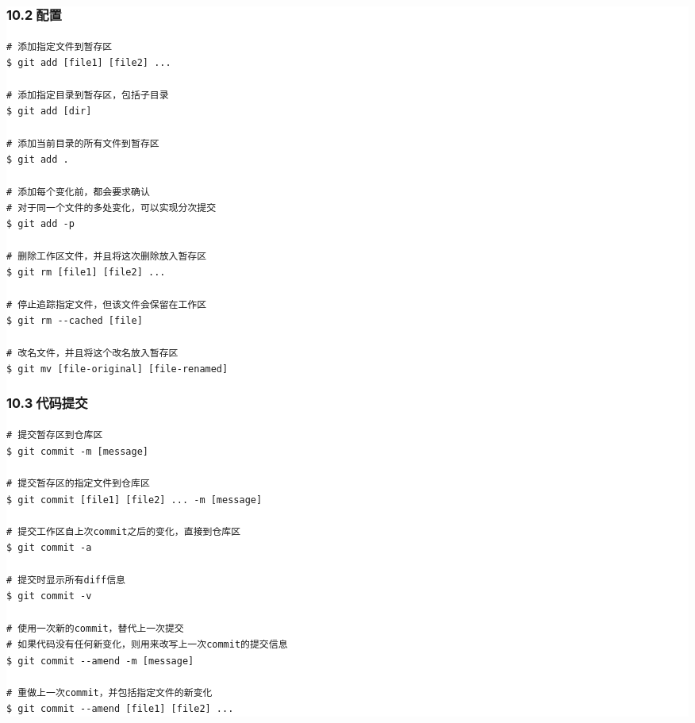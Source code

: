 

### 10.2 配置

```properties
# 添加指定文件到暂存区
$ git add [file1] [file2] ...

# 添加指定目录到暂存区，包括子目录
$ git add [dir]

# 添加当前目录的所有文件到暂存区
$ git add .

# 添加每个变化前，都会要求确认
# 对于同一个文件的多处变化，可以实现分次提交
$ git add -p

# 删除工作区文件，并且将这次删除放入暂存区
$ git rm [file1] [file2] ...

# 停止追踪指定文件，但该文件会保留在工作区
$ git rm --cached [file]

# 改名文件，并且将这个改名放入暂存区
$ git mv [file-original] [file-renamed]
```



### 10.3 代码提交

```properties
# 提交暂存区到仓库区
$ git commit -m [message]

# 提交暂存区的指定文件到仓库区
$ git commit [file1] [file2] ... -m [message]

# 提交工作区自上次commit之后的变化，直接到仓库区
$ git commit -a

# 提交时显示所有diff信息
$ git commit -v

# 使用一次新的commit，替代上一次提交
# 如果代码没有任何新变化，则用来改写上一次commit的提交信息
$ git commit --amend -m [message]

# 重做上一次commit，并包括指定文件的新变化
$ git commit --amend [file1] [file2] ...
```

